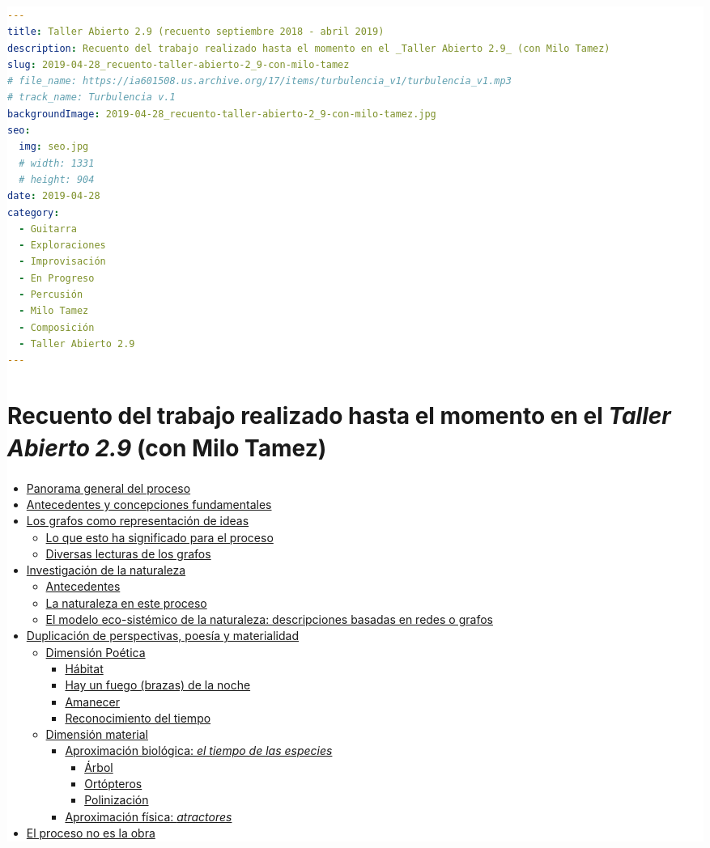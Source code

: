 ```yaml
---
title: Taller Abierto 2.9 (recuento septiembre 2018 - abril 2019)
description: Recuento del trabajo realizado hasta el momento en el _Taller Abierto 2.9_ (con Milo Tamez)
slug: 2019-04-28_recuento-taller-abierto-2_9-con-milo-tamez
# file_name: https://ia601508.us.archive.org/17/items/turbulencia_v1/turbulencia_v1.mp3
# track_name: Turbulencia v.1
backgroundImage: 2019-04-28_recuento-taller-abierto-2_9-con-milo-tamez.jpg
seo:
  img: seo.jpg
  # width: 1331
  # height: 904
date: 2019-04-28
category:
  - Guitarra
  - Exploraciones
  - Improvisación
  - En Progreso
  - Percusión
  - Milo Tamez
  - Composición
  - Taller Abierto 2.9
---
```


# Recuento del trabajo realizado hasta el momento en el _Taller Abierto 2.9_ (con Milo Tamez)  
- [Panorama general del proceso](#panorama-general-del-proceso)
- [Antecedentes y concepciones fundamentales](#antecedentes-y-concepciones-fundamentales)
- [Los grafos como representación de ideas](#los-grafos-como-representación-de-ideas)
  - [Lo que esto ha significado para el proceso](#lo-que-esto-ha-significado-para-el-proceso)
  - [Diversas lecturas de los grafos](#diversas-lecturas-de-los-grafos)
- [Investigación de la naturaleza](#investigación-de-la-naturaleza)
  - [Antecedentes](#antecedentes)
  - [La naturaleza en este proceso](#la-naturaleza-en-este-proceso)
  - [El modelo eco-sistémico de la naturaleza: descripciones basadas en redes o grafos](#el-modelo-eco-sistémico-de-la-naturaleza-descripciones-basadas-en-redes-o-grafos)
- [Duplicación de perspectivas, poesía y materialidad](#duplicación-de-perspectivas-poesía-y-materialidad)
  - [Dimensión Poética](#dimensión-poética)
    - [Hábitat](#hábitat)
    - [Hay un fuego (brazas) de la noche](#hay-un-fuego-brazas-de-la-noche)
    - [Amanecer](#amanecer)
    - [Reconocimiento del tiempo](#reconocimiento-del-tiempo)
  - [Dimensión material](#dimensión-material)
    - [Aproximación biológica: _el tiempo de las especies_](#aproximación-biológica-_el-tiempo-de-las-especies_)
      - [Árbol](#Árbol)
      - [Ortópteros](#ortópteros)
      - [Polinización](#polinización)
    - [Aproximación física: _atractores_](#aproximación-física-_atractores_)
- [El proceso no es la obra](#el-proceso-no-es-la-obra)
